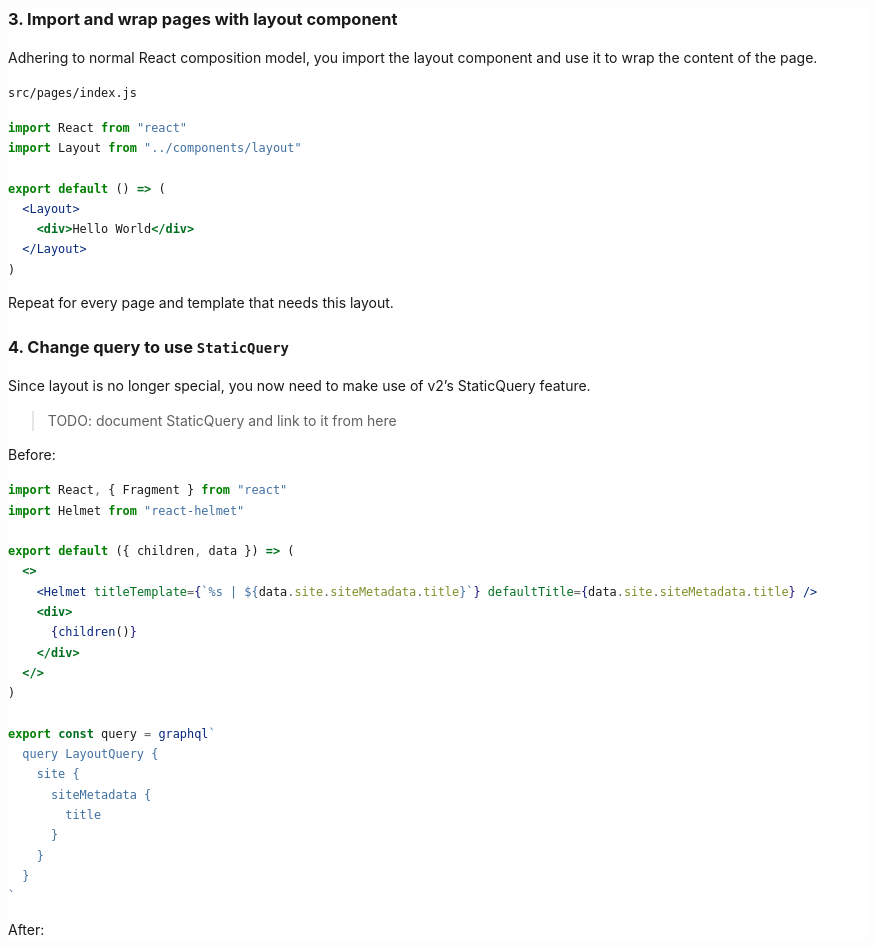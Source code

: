 ### 3. Import and wrap pages with layout component

Adhering to normal React composition model, you import the layout component and use it to wrap the content of the page.

`src/pages/index.js`

```jsx
import React from "react"
import Layout from "../components/layout"

export default () => (
  <Layout>
    <div>Hello World</div>
  </Layout>
)
```

Repeat for every page and template that needs this layout.

### 4. Change query to use `StaticQuery`

Since layout is no longer special, you now need to make use of v2’s StaticQuery feature.

> TODO: document StaticQuery and link to it from here

Before:

```jsx
import React, { Fragment } from "react"
import Helmet from "react-helmet"

export default ({ children, data }) => (
  <>
    <Helmet titleTemplate={`%s | ${data.site.siteMetadata.title}`} defaultTitle={data.site.siteMetadata.title} />
    <div>
      {children()}
    </div>
  </>
)

export const query = graphql`
  query LayoutQuery {
    site {
      siteMetadata {
        title
      }
    }
  }
`
```

After:
